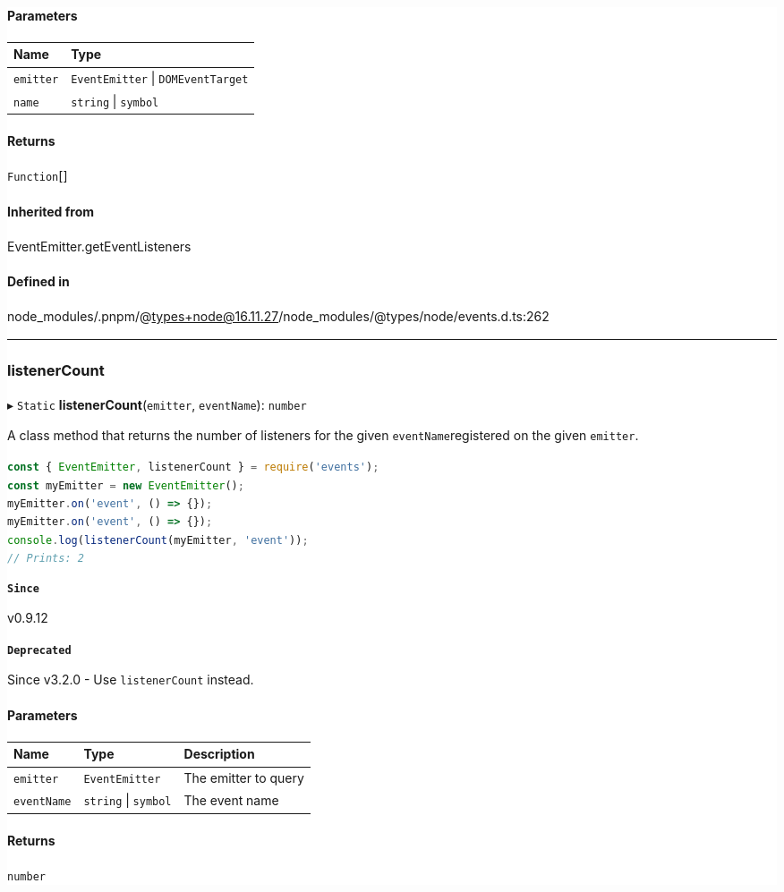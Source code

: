 #### Parameters

| Name | Type |
| :------ | :------ |
| `emitter` | `EventEmitter` \| `DOMEventTarget` |
| `name` | `string` \| `symbol` |

#### Returns

`Function`[]

#### Inherited from

EventEmitter.getEventListeners

#### Defined in

node_modules/.pnpm/@types+node@16.11.27/node_modules/@types/node/events.d.ts:262

___

### listenerCount

▸ `Static` **listenerCount**(`emitter`, `eventName`): `number`

A class method that returns the number of listeners for the given `eventName`registered on the given `emitter`.

```js
const { EventEmitter, listenerCount } = require('events');
const myEmitter = new EventEmitter();
myEmitter.on('event', () => {});
myEmitter.on('event', () => {});
console.log(listenerCount(myEmitter, 'event'));
// Prints: 2
```

**`Since`**

v0.9.12

**`Deprecated`**

Since v3.2.0 - Use `listenerCount` instead.

#### Parameters

| Name | Type | Description |
| :------ | :------ | :------ |
| `emitter` | `EventEmitter` | The emitter to query |
| `eventName` | `string` \| `symbol` | The event name |

#### Returns

`number`
